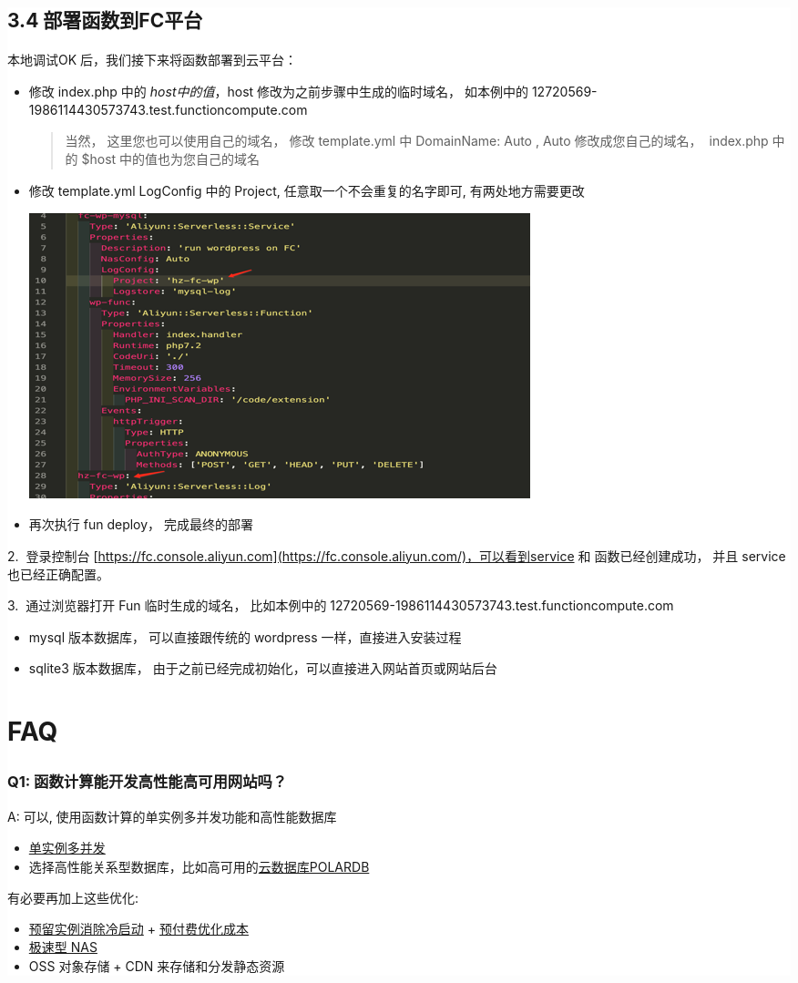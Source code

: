 
## 3.4 部署函数到FC平台

本地调试OK 后，我们接下来将函数部署到云平台：

- 修改 index.php 中的 $host 中的值， $host 修改为之前步骤中生成的临时域名， 如本例中的 12720569-1986114430573743.test.functioncompute.com

  >  当然， 这里您也可以使用自己的域名， 修改 template.yml 中 DomainName: Auto ,  Auto 修改成您自己的域名，  index.php 中的 $host 中的值也为您自己的域名

- 修改 template.yml LogConfig 中的 Project, 任意取一个不会重复的名字即可, 有两处地方需要更改

   ![image](https://raw.githubusercontent.com/awesome-fc/fc-wordpress/master/png/op2.png)

- 再次执行 fun deploy， 完成最终的部署

2.  登录控制台 [https://fc.console.aliyun.com](https://fc.console.aliyun.com/)，可以看到service 和 函数已经创建成功， 并且 service 也已经正确配置。

3.  通过浏览器打开 Fun 临时生成的域名， 比如本例中的 12720569-1986114430573743.test.functioncompute.com

- mysql 版本数据库， 可以直接跟传统的 wordpress 一样，直接进入安装过程

- sqlite3 版本数据库， 由于之前已经完成初始化，可以直接进入网站首页或网站后台


# FAQ

### Q1: 函数计算能开发高性能高可用网站吗？

A: 可以, 使用函数计算的单实例多并发功能和高性能数据库

- [单实例多并发](https://help.aliyun.com/document_detail/144586.html) 
- 选择高性能关系型数据库，比如高可用的[云数据库POLARDB](https://help.aliyun.com/product/58609.html)

有必要再加上这些优化:

- [预留实例消除冷启动](https://help.aliyun.com/document_detail/140338.html) + [预付费优化成本](https://help.aliyun.com/document_detail/138831.html)
- [极速型 NAS](https://www.aliyun.com/product/nas)
- OSS 对象存储 + CDN 来存储和分发静态资源
